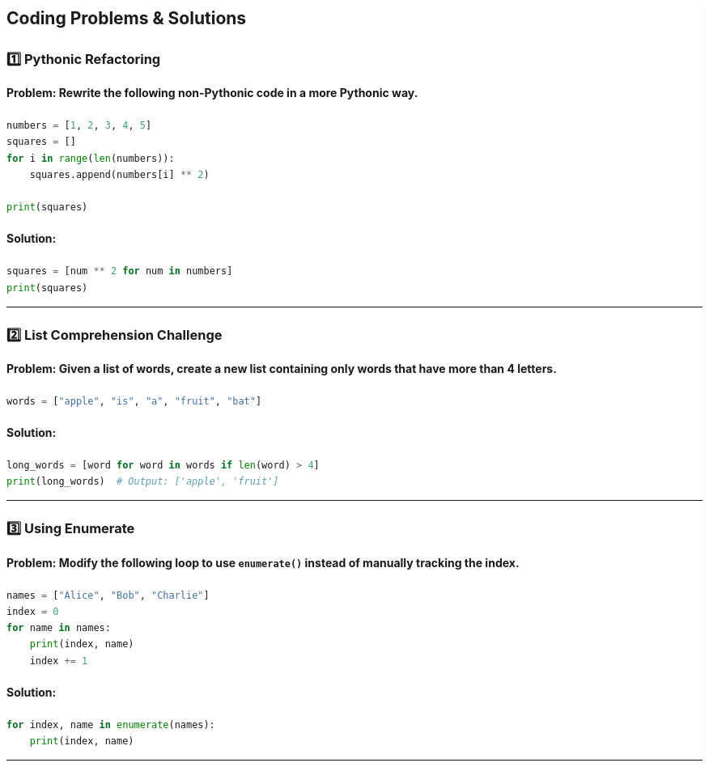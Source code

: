 ## **Coding Problems & Solutions**  

### **1️⃣ Pythonic Refactoring**  
#### **Problem:** Rewrite the following non-Pythonic code in a more Pythonic way.  
```python
numbers = [1, 2, 3, 4, 5]
squares = []
for i in range(len(numbers)):
    squares.append(numbers[i] ** 2)

print(squares)
```
#### **Solution:**  
```python
squares = [num ** 2 for num in numbers]
print(squares)
```
---

### **2️⃣ List Comprehension Challenge**  
#### **Problem:** Given a list of words, create a new list containing only words that have more than 4 letters.  
```python
words = ["apple", "is", "a", "fruit", "bat"]
```
#### **Solution:**  
```python
long_words = [word for word in words if len(word) > 4]
print(long_words)  # Output: ['apple', 'fruit']
```
---

### **3️⃣ Using Enumerate**  
#### **Problem:** Modify the following loop to use `enumerate()` instead of manually tracking the index.  
```python
names = ["Alice", "Bob", "Charlie"]
index = 0
for name in names:
    print(index, name)
    index += 1
```
#### **Solution:**  
```python
for index, name in enumerate(names):
    print(index, name)
```
---
